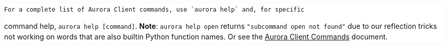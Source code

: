     For a complete list of Aurora Client commands, use `aurora help` and, for specific
command help, `aurora help [command]`. **Note**: `aurora help open`
returns `"subcommand open not found"` due to our reflection tricks not
working on words that are also builtin Python function names. Or see the [Aurora Client Commands](clientcommands.md) document.
